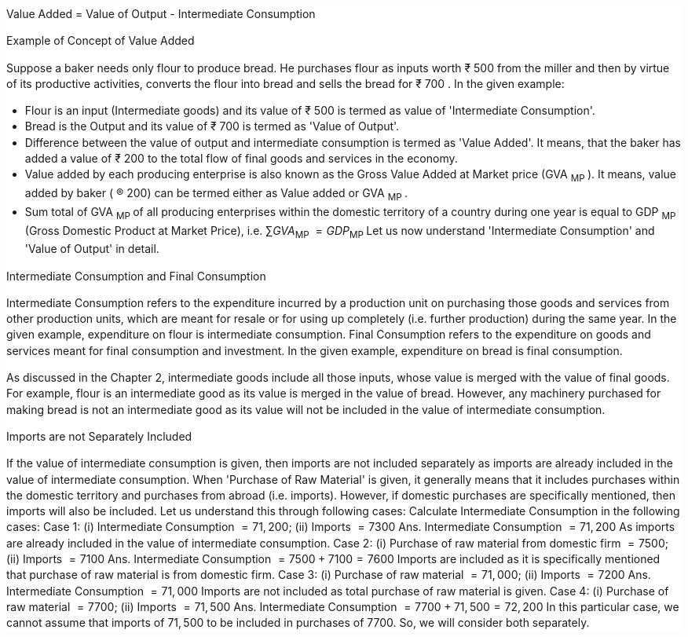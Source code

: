 Value Added $=$ Value of Output - Intermediate Consumption

Example of Concept of Value Added

Suppose a baker needs only flour to produce bread. He purchases flour as inputs worth ₹ 500 from the miller and then by virtue of its productive activities, converts the flour into bread and sells the bread for ₹ 700 .
In the given example:

- Flour is an input (Intermediate goods) and its value of ₹ 500 is termed as value of 'Intermediate Consumption'.
- Bread is the Output and its value of ₹ 700 is termed as 'Value of Output'.
- Difference between the value of output and intermediate consumption is termed as 'Value Added'. It means, that the baker has added a value of ₹ 200 to the total flow of final goods and services in the economy.
- Value added by each producing enterprise is also known as the Gross Value Added at Market price (GVA ${ }_{\text {MP }}$ ). It means, value added by baker ( $\mathbf{\text { ® }}$ 200) can be termed either as Value added or GVA ${ }_{\text {MP }}$.
- Sum total of GVA ${ }_{\text {MP }}$ of all producing enterprises within the domestic territory of a country during one year is equal to GDP $_{\text {MP }}$ (Gross Domestic Product at Market Price), i.e. $\sum G V A_{\text {MP }}=G D P_{\text {MP }}$
Let us now understand 'Intermediate Consumption' and 'Value of Output' in detail.


Intermediate Consumption and Final Consumption

Intermediate Consumption refers to the expenditure incurred by a production unit on purchasing those goods and services from other production units, which are meant for resale or for using up completely (i.e. further production) during the same year. In the given example, expenditure on flour is intermediate consumption.
Final Consumption refers to the expenditure on goods and services meant for final consumption and investment. In the given example, expenditure on bread is final consumption.

As discussed in the Chapter 2, intermediate goods include all those inputs, whose value is merged with the value of final goods. For example, flour is an intermediate good as its value is merged in the value of bread. However, any machinery purchased for making bread is not an intermediate good as its value will not be included in the value of intermediate consumption.

Imports are not Separately Included 

If the value of intermediate consumption is given, then imports are not included separately as imports are already included in the value of intermediate consumption. When 'Purchase of Raw Material' is given, it generally means that it includes purchases within the domestic territory and purchases from abroad (i.e. imports). However, if domestic purchases are specifically mentioned, then imports will also be included.
Let us understand this through following cases:
Calculate Intermediate Consumption in the following cases:
Case 1: (i) Intermediate Consumption $=\mathfrak{7} 1,200$; (ii) Imports $=\mathfrak{7} 300$
Ans. Intermediate Consumption $=\mathfrak{7} 1,200$
As imports are already included in the value of intermediate consumption.
Case 2: (i) Purchase of raw material from domestic firm $=\mathfrak{7} 500$; (ii) Imports $=\mathfrak{7} 100$
Ans. Intermediate Consumption $=\mathfrak{7} 500+\mathfrak{7} 100=\mathfrak{7} 600$
Imports are included as it is specifically mentioned that purchase of raw material is from domestic firm.
Case 3: (i) Purchase of raw material $=\mathfrak{7} 1,000$; (ii) Imports $=\mathfrak{7} 200$
Ans. Intermediate Consumption $=\mathfrak{7} 1,000$
Imports are not included as total purchase of raw material is given.
Case 4: (i) Purchase of raw material $=\mathfrak{7} 700$; (ii) Imports $=\mathfrak{7} 1,500$
Ans. Intermediate Consumption $=\mathfrak{7} 700+\mathfrak{7} 1,500=\mathfrak{7} 2,200$
In this particular case, we cannot assume that imports of $\mathfrak{7} 1,500$ to be included in purchases of $\mathfrak{7} 700$. So, we will consider both separately.

